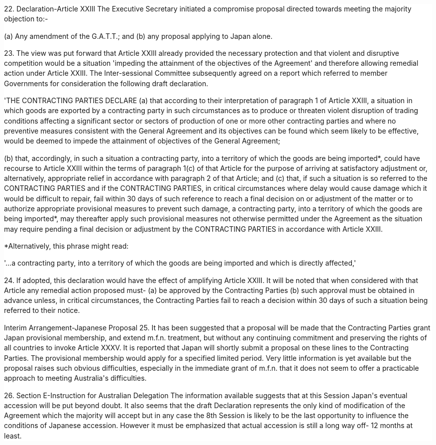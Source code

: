 22\. Declaration-Article XXIII The Executive Secretary initiated a compromise proposal directed towards meeting the majority objection to:-

(a) Any amendment of the G.A.T.T.; and (b) any proposal applying to Japan alone.

23\. The view was put forward that Article XXIII already provided the necessary protection and that violent and disruptive competition would be a situation 'impeding the attainment of the objectives of the Agreement' and therefore allowing remedial action under Article XXIII. The Inter-sessional Committee subsequently agreed on a report which referred to member Governments for consideration the following draft declaration.

'THE CONTRACTING PARTIES DECLARE (a) that according to their interpretation of paragraph 1 of Article XXIII, a situation in which goods are exported by a contracting party in such circumstances as to produce or threaten violent disruption of trading conditions affecting a significant sector or sectors of production of one or more other contracting parties and where no preventive measures consistent with the General Agreement and its objectives can be found which seem likely to be effective, would be deemed to impede the attainment of objectives of the General Agreement;

(b) that, accordingly, in such a situation a contracting party, into a territory of which the goods are being imported*, could have recourse to Article XXIII within the terms of paragraph 1(c) of that Article for the purpose of arriving at satisfactory adjustment or, alternatively, appropriate relief in accordance with paragraph 2 of that Article; and (c) that, if such a situation is so referred to the CONTRACTING PARTIES and if the CONTRACTING PARTIES, in critical circumstances where delay would cause damage which it would be difficult to repair, fail within 30 days of such reference to reach a final decision on or adjustment of the matter or to authorize appropriate provisional measures to prevent such damage, a contracting party, into a territory of which the goods are being imported*, may thereafter apply such provisional measures not otherwise permitted under the Agreement as the situation may require pending a final decision or adjustment by the CONTRACTING PARTIES in accordance with Article XXIII.

*Alternatively, this phrase might read:

'...a contracting party, into a territory of which the goods are being imported and which is directly affected,'

24\. If adopted, this declaration would have the effect of amplifying Article XXIII. It will be noted that when considered with that Article any remedial action proposed must- (a) be approved by the Contracting Parties (b) such approval must be obtained in advance unless, in critical circumstances, the Contracting Parties fail to reach a decision within 30 days of such a situation being referred to their notice.

Interim Arrangement-Japanese Proposal 25. It has been suggested that a proposal will be made that the Contracting Parties grant Japan provisional membership, and extend m.f.n. treatment, but without any continuing commitment and preserving the rights of all countries to invoke Article XXXV. It is reported that Japan will shortly submit a proposal on these lines to the Contracting Parties. The provisional membership would apply for a specified limited period. Very little information is yet available but the proposal raises such obvious difficulties, especially in the immediate grant of m.f.n. that it does not seem to offer a practicable approach to meeting Australia's difficulties.

26\. Section E-Instruction for Australian Delegation The information available suggests that at this Session Japan's eventual accession will be put beyond doubt. It also seems that the draft Declaration represents the only kind of modification of the Agreement which the majority will accept but in any case the 8th Session is likely to be the last opportunity to influence the conditions of Japanese accession. However it must be emphasized that actual accession is still a long way off- 12 months at least.
